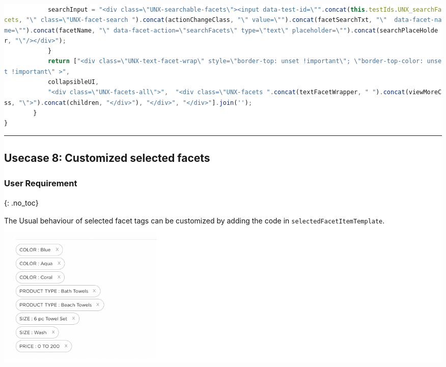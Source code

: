```js
            searchInput = "<div class=\"UNX-searchable-facets\"><input data-test-id=\"".concat(this.testIds.UNX_searchFacets, "\" class=\"UNX-facet-search ").concat(actionChangeClass, "\" value=\"").concat(facetSearchTxt, "\"  data-facet-name=\"").concat(facetName, "\" data-facet-action=\"searchFacets\" type=\"text\" placeholder=\"").concat(searchPlaceHolder, "\"/></div>");
            }
            return ["<div class=\"UNX-text-facet-wrap\" style=\"border-top: unset !important\"; \"border-top-color: unset !important\" >", 
            collapsibleUI, 
            "<div class=\"UNX-facets-all\">",  "<div class=\"UNX-facets ".concat(textFacetWrapper, " ").concat(viewMoreCss, "\">").concat(children, "</div>"), "</div>", "</div>"].join('');
        }
}
```
---

## Usecase 8: Customized selected facets

### User Requirement
{: .no_toc}

The Usual behaviour of selected facet tags can be customized by adding the code in `selectedFacetItemTemplate`.

<img src="../assets/selectedFacets.png" width="300px">
